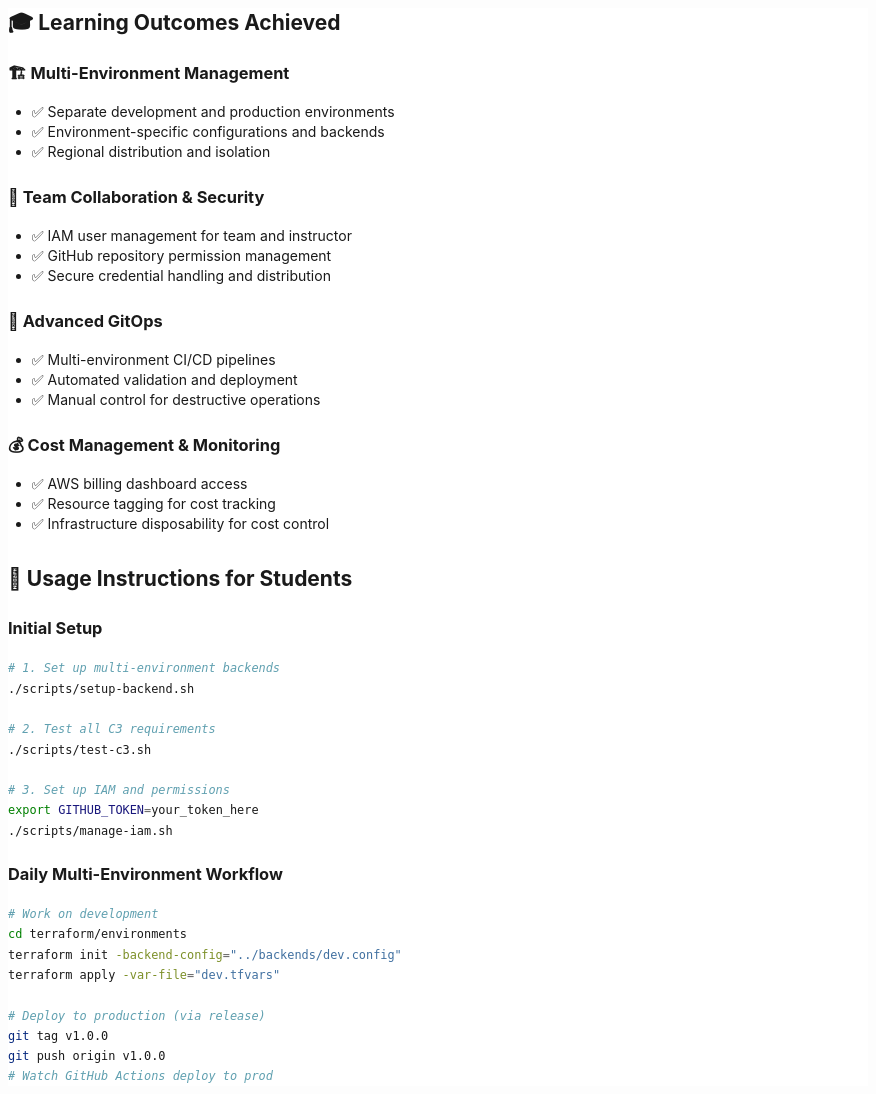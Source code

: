## 🎓 Learning Outcomes Achieved

### 🏗️ **Multi-Environment Management**
- ✅ Separate development and production environments
- ✅ Environment-specific configurations and backends  
- ✅ Regional distribution and isolation

### 👥 **Team Collaboration & Security**
- ✅ IAM user management for team and instructor
- ✅ GitHub repository permission management
- ✅ Secure credential handling and distribution

### 🔄 **Advanced GitOps**
- ✅ Multi-environment CI/CD pipelines
- ✅ Automated validation and deployment
- ✅ Manual control for destructive operations

### 💰 **Cost Management & Monitoring**
- ✅ AWS billing dashboard access
- ✅ Resource tagging for cost tracking
- ✅ Infrastructure disposability for cost control

## 📖 Usage Instructions for Students

### Initial Setup
```bash
# 1. Set up multi-environment backends
./scripts/setup-backend.sh

# 2. Test all C3 requirements
./scripts/test-c3.sh

# 3. Set up IAM and permissions
export GITHUB_TOKEN=your_token_here
./scripts/manage-iam.sh
```

### Daily Multi-Environment Workflow
```bash
# Work on development
cd terraform/environments
terraform init -backend-config="../backends/dev.config"
terraform apply -var-file="dev.tfvars"

# Deploy to production (via release)
git tag v1.0.0
git push origin v1.0.0
# Watch GitHub Actions deploy to prod
```
